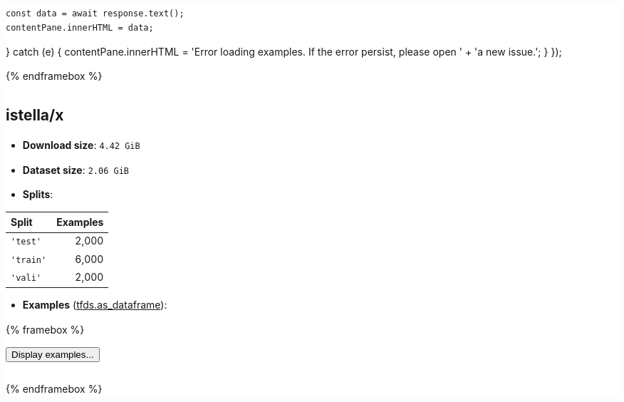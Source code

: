     const data = await response.text();
    contentPane.innerHTML = data;
  } catch (e) {
    contentPane.innerHTML =
        'Error loading examples. If the error persist, please open '
        + 'a new issue.';
  }
});
</script>

{% endframebox %}



## istella/x

*   **Download size**: `4.42 GiB`

*   **Dataset size**: `2.06 GiB`

*   **Splits**:

Split     | Examples
:-------- | -------:
`'test'`  | 2,000
`'train'` | 6,000
`'vali'`  | 2,000

*   **Examples**
    ([tfds.as_dataframe](https://www.tensorflow.org/datasets/api_docs/python/tfds/as_dataframe)):



{% framebox %}

<button id="displaydataframe">Display examples...</button>
<div id="dataframecontent" style="overflow-x:auto"></div>
<script>
const url = "https://storage.googleapis.com/tfds-data/visualization/dataframe/istella-x-1.0.1.html";
const dataButton = document.getElementById('displaydataframe');
dataButton.addEventListener('click', async () => {
  // Disable the button after clicking (dataframe loaded only once).
  dataButton.disabled = true;

  const contentPane = document.getElementById('dataframecontent');
  try {
    const response = await fetch(url);
    // Error response codes don't throw an error, so force an error to show
    // the error message.
    if (!response.ok) throw Error(response.statusText);

    const data = await response.text();
    contentPane.innerHTML = data;
  } catch (e) {
    contentPane.innerHTML =
        'Error loading examples. If the error persist, please open '
        + 'a new issue.';
  }
});
</script>

{% endframebox %}

